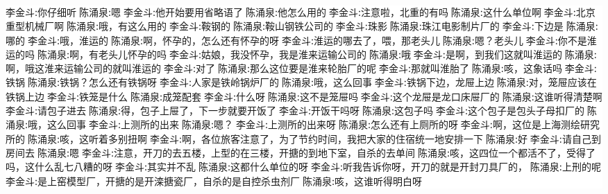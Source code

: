 李金斗:你仔细听 
陈涌泉:嗯 
李金斗:他开始要用省略语了 
陈涌泉:他怎么用的 
李金斗:注意啦，北重的有吗 
陈涌泉:这什么单位啊 
李金斗:北京重型机械厂啊 
陈涌泉:哦，有这么用的 
李金斗:鞍钢的 
陈涌泉:鞍山钢铁公司的 
李金斗:珠影 
陈涌泉:珠江电影制片厂的 
李金斗:下边是 
陈涌泉:哪的 
李金斗:哦，淮运的 
陈涌泉:啊，怀孕的，怎么还有怀孕的呀 
李金斗:淮运的哪去了，喂，那老头儿 
陈涌泉:嗯？老头儿 
李金斗:你不是淮运的吗 
陈涌泉:啊，有老头儿怀孕的吗 
李金斗:姑娘，我没怀孕，我是淮来运输公司的 
陈涌泉:哦 
李金斗:是啊，到我们这就叫淮运的 
陈涌泉:啊，哦这淮来运输公司的就叫淮运的 
李金斗:对了 
陈涌泉:那么这位要是淮来轮胎厂的呢 
李金斗:那就叫淮胎了 
陈涌泉:咳，这象话吗 
李金斗:铁锅 
陈涌泉:铁锅？怎么还有铁锅呀 
李金斗:人家是铁岭锅炉厂的 
陈涌泉:哦，这么回事 
李金斗:铁锅下边，龙屉上边 
陈涌泉:对，笼屉应该在铁锅上边 
李金斗:铁笼是什么 
陈涌泉:成笼配套 
李金斗:什么呀 
陈涌泉:这不是笼屉吗 
李金斗:这个龙屉是龙口床屉厂的 
陈涌泉:这谁听得清楚啊 
李金斗:请包子进去 
陈涌泉:得，包子上屉了，下一步就要开饭了 
李金斗:开饭干吗呀 
陈涌泉:这包子吗 
李金斗:这个包子是包头子母扣厂的 
陈涌泉:哦，这么回事 
李金斗:上测所的出来 
陈涌泉:嗯？ 
李金斗:上测所的出来呀 
陈涌泉:怎么还有上厕所的呀 
李金斗:啊，这位是上海测绘研究所的 
陈涌泉:咳，这听着多别扭啊 
李金斗:啊，各位旅客注意了，为了节约时间，我把大家的住宿统一地安排一下 
陈涌泉:好 
李金斗:请自己到房间去 
陈涌泉:嗯 
李金斗:注意，开刀的去五楼，上型的在三楼，开搪的到地下室，自杀的去单间 
陈涌泉:咳，这四位一个都活不了，受得了吗，这什么乱七八糟的呀 
李金斗:其实并不乱 
陈涌泉:这都什么单位的呀 
李金斗:听我告诉你呀，开刀的就是开封刀具厂的， 
陈涌泉:上刑的呢 
李金斗:是上窑模型厂，开搪的是开滦搪瓷厂，自杀的是自控杀虫剂厂 
陈涌泉:咳，这谁听得明白呀 